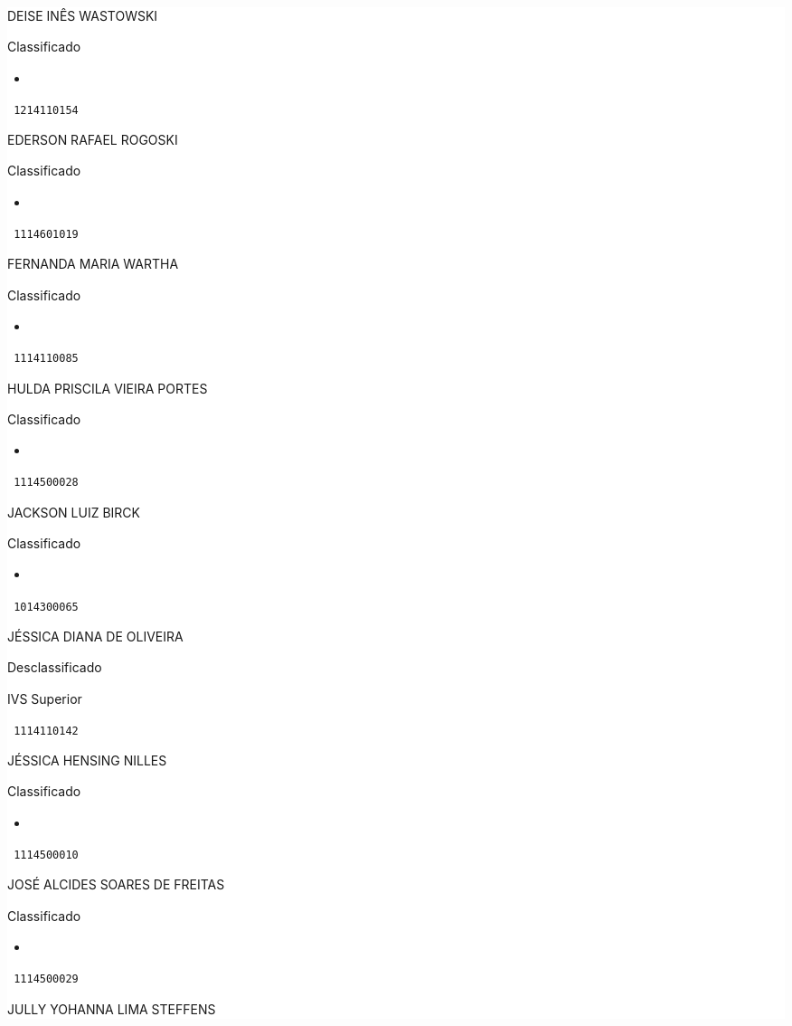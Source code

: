    DEISE INÊS WASTOWSKI

   Classificado

   -

     1214110154

   EDERSON RAFAEL ROGOSKI

   Classificado

   -

     1114601019

   FERNANDA MARIA WARTHA

   Classificado

   -

     1114110085

   HULDA PRISCILA VIEIRA PORTES

   Classificado

   -

     1114500028

   JACKSON LUIZ BIRCK

   Classificado

   -

     1014300065

   JÉSSICA DIANA DE OLIVEIRA

   Desclassificado

   IVS Superior

     1114110142

   JÉSSICA HENSING NILLES

   Classificado

   -

     1114500010

   JOSÉ ALCIDES SOARES DE FREITAS

   Classificado

   -

     1114500029

   JULLY YOHANNA LIMA STEFFENS
